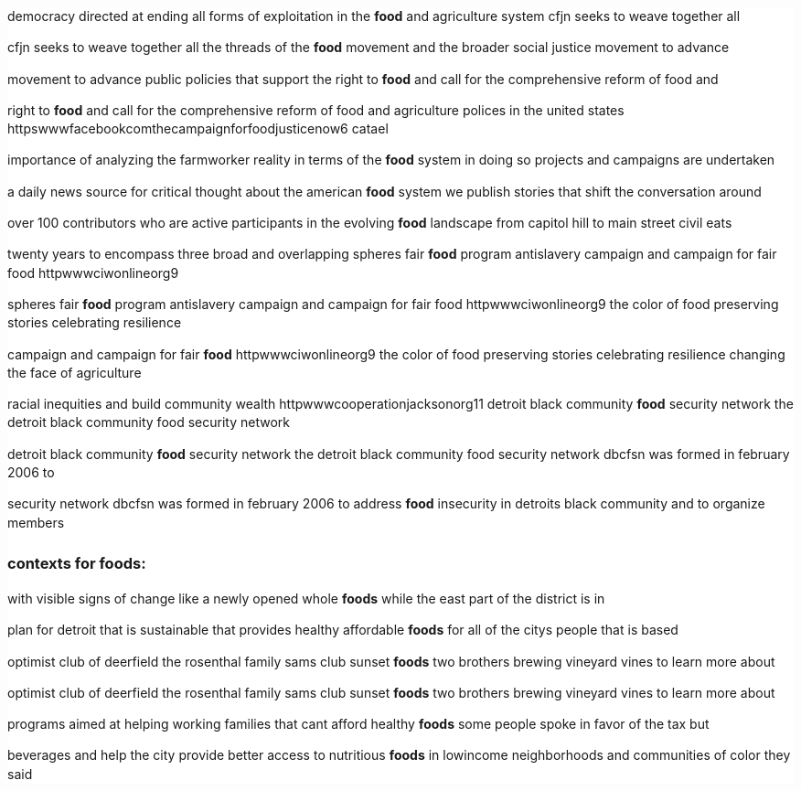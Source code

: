 democracy directed at ending all forms of exploitation in the **food** and agriculture system cfjn seeks to weave together all

cfjn seeks to weave together all the threads of the **food** movement and the broader social justice movement to advance

movement to advance public policies that support the right to **food** and call for the comprehensive reform of food and

right to **food** and call for the comprehensive reform of food and agriculture polices in the united states httpswwwfacebookcomthecampaignforfoodjusticenow6 catael

importance of analyzing the farmworker reality in terms of the **food** system in doing so projects and campaigns are undertaken

a daily news source for critical thought about the american **food** system we publish stories that shift the conversation around

over 100 contributors who are active participants in the evolving **food** landscape from capitol hill to main street civil eats

twenty years to encompass three broad and overlapping spheres fair **food** program antislavery campaign and campaign for fair food httpwwwciwonlineorg9

spheres fair **food** program antislavery campaign and campaign for fair food httpwwwciwonlineorg9 the color of food preserving stories celebrating resilience

campaign and campaign for fair **food** httpwwwciwonlineorg9 the color of food preserving stories celebrating resilience changing the face of agriculture

racial inequities and build community wealth httpwwwcooperationjacksonorg11 detroit black community **food** security network the detroit black community food security network

detroit black community **food** security network the detroit black community food security network dbcfsn was formed in february 2006 to

security network dbcfsn was formed in february 2006 to address **food** insecurity in detroits black community and to organize members


### contexts for foods:
with visible signs of change like a newly opened whole **foods** while the east part of the district is in

plan for detroit that is sustainable that provides healthy affordable **foods** for all of the citys people that is based

optimist club of deerfield the rosenthal family sams club sunset **foods** two brothers brewing vineyard vines to learn more about

optimist club of deerfield the rosenthal family sams club sunset **foods** two brothers brewing vineyard vines to learn more about

programs aimed at helping working families that cant afford healthy **foods** some people spoke in favor of the tax but

beverages and help the city provide better access to nutritious **foods** in lowincome neighborhoods and communities of color they said

